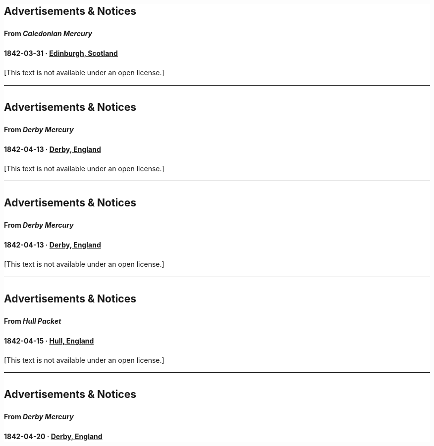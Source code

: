 ## Advertisements & Notices

#### From _Caledonian Mercury_

#### 1842-03-31 &middot; [Edinburgh, Scotland](http://dbpedia.org/resource/Edinburgh)

[This text is not available under an open license.]

---

## Advertisements & Notices

#### From _Derby Mercury_

#### 1842-04-13 &middot; [Derby, England](http://dbpedia.org/resource/Derby)

[This text is not available under an open license.]

---

## Advertisements & Notices

#### From _Derby Mercury_

#### 1842-04-13 &middot; [Derby, England](http://dbpedia.org/resource/Derby)

[This text is not available under an open license.]

---

## Advertisements & Notices

#### From _Hull Packet_

#### 1842-04-15 &middot; [Hull, England](http://dbpedia.org/resource/Kingston_upon_Hull)

[This text is not available under an open license.]

---

## Advertisements & Notices

#### From _Derby Mercury_

#### 1842-04-20 &middot; [Derby, England](http://dbpedia.org/resource/Derby)
